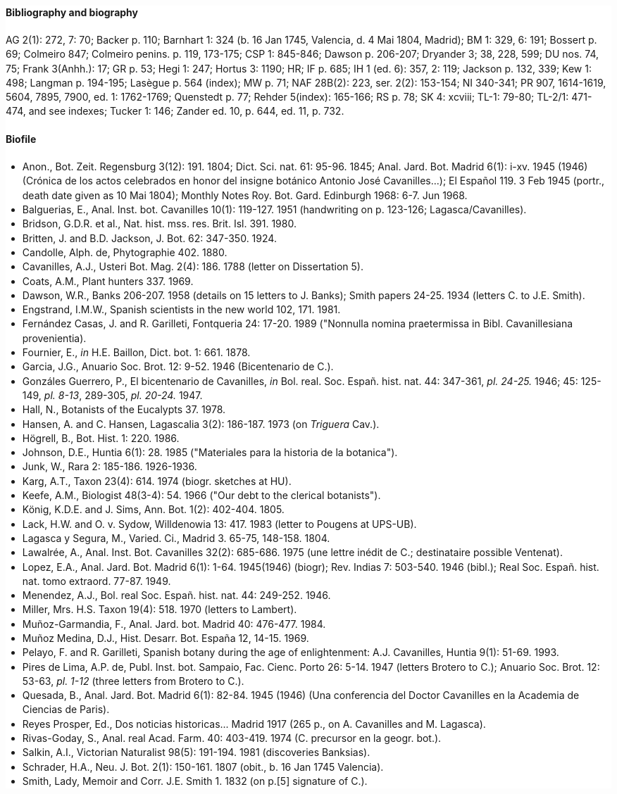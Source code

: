 #### Bibliography and biography

AG 2(1): 272, 7: 70; Backer p. 110; Barnhart 1: 324 (b. 16 Jan 1745, Valencia, d. 4 Mai 1804, Madrid); BM 1: 329, 6: 191; Bossert p. 69; Colmeiro 847; Colmeiro penins. p. 119, 173-175; CSP 1: 845-846; Dawson p. 206-207; Dryander 3; 38, 228, 599; DU nos. 74, 75; Frank 3(Anhh.): 17; GR p. 53; Hegi 1: 247; Hortus 3: 1190; HR; IF p. 685; IH 1 (ed. 6): 357, 2: 119; Jackson p. 132, 339; Kew 1: 498; Langman p. 194-195; Lasègue p. 564 (index); MW p. 71; NAF 28B(2): 223, ser. 2(2): 153-154; NI 340-341; PR 907, 1614-1619, 5604, 7895, 7900, ed. 1: 1762-1769; Quenstedt p. 77; Rehder 5(index): 165-166; RS p. 78; SK 4: xcviii; TL-1: 79-80; TL-2/1: 471-474, and see indexes; Tucker 1: 146; Zander ed. 10, p. 644, ed. 11, p. 732.

#### Biofile

- Anon., Bot. Zeit. Regensburg 3(12): 191. 1804; Dict. Sci. nat. 61: 95-96. 1845; Anal. Jard. Bot. Madrid 6(1): i-xv. 1945 (1946) (Crónica de los actos celebrados en honor del insigne botánico Antonio José Cavanilles...); El Español 119. 3 Feb 1945 (portr., death date given as 10 Mai 1804); Monthly Notes Roy. Bot. Gard. Edinburgh 1968: 6-7. Jun 1968.
- Balguerias, E., Anal. Inst. bot. Cavanilles 10(1): 119-127. 1951 (handwriting on p. 123-126; Lagasca/Cavanilles).
- Bridson, G.D.R. et al., Nat. hist. mss. res. Brit. Isl. 391. 1980.
- Britten, J. and B.D. Jackson, J. Bot. 62: 347-350. 1924.
- Candolle, Alph. de, Phytographie 402. 1880.
- Cavanilles, A.J., Usteri Bot. Mag. 2(4): 186. 1788 (letter on Dissertation 5).
- Coats, A.M., Plant hunters 337. 1969.
- Dawson, W.R., Banks 206-207. 1958 (details on 15 letters to J. Banks); Smith papers 24-25. 1934 (letters C. to J.E. Smith).
- Engstrand, I.M.W., Spanish scientists in the new world 102, 171. 1981.
- Fernández Casas, J. and R. Garilleti, Fontqueria 24: 17-20. 1989 ("Nonnulla nomina praetermissa in Bibl. Cavanillesiana provenientia).
- Fournier, E., *in* H.E. Baillon, Dict. bot. 1: 661. 1878.
- Garcia, J.G., Anuario Soc. Brot. 12: 9-52. 1946 (Bicentenario de C.).
- Gonzáles Guerrero, P., El bicentenario de Cavanilles, *in* Bol. real. Soc. Españ. hist. nat. 44: 347-361, *pl. 24-25.* 1946; 45: 125-149, *pl. 8-13*, 289-305, *pl. 20-24.* 1947.
- Hall, N., Botanists of the Eucalypts 37. 1978.
- Hansen, A. and C. Hansen, Lagascalia 3(2): 186-187. 1973 (on *Triguera* Cav.).
- Högrell, B., Bot. Hist. 1: 220. 1986.
- Johnson, D.E., Huntia 6(1): 28. 1985 ("Materiales para la historia de la botanica").
- Junk, W., Rara 2: 185-186. 1926-1936.
- Karg, A.T., Taxon 23(4): 614. 1974 (biogr. sketches at HU).
- Keefe, A.M., Biologist 48(3-4): 54. 1966 ("Our debt to the clerical botanists").
- König, K.D.E. and J. Sims, Ann. Bot. 1(2): 402-404. 1805.
- Lack, H.W. and O. v. Sydow, Willdenowia 13: 417. 1983 (letter to Pougens at UPS-UB).
- Lagasca y Segura, M., Varied. Ci., Madrid 3. 65-75, 148-158. 1804.
- Lawalrée, A., Anal. Inst. Bot. Cavanilles 32(2): 685-686. 1975 (une lettre inédit de C.; destinataire possible Ventenat).
- Lopez, E.A., Anal. Jard. Bot. Madrid 6(1): 1-64. 1945(1946) (biogr); Rev. Indias 7: 503-540. 1946 (bibl.); Real Soc. Españ. hist. nat. tomo extraord. 77-87. 1949.
- Menendez, A.J., Bol. real Soc. Españ. hist. nat. 44: 249-252. 1946.
- Miller, Mrs. H.S. Taxon 19(4): 518. 1970 (letters to Lambert).
- Muñoz-Garmandia, F., Anal. Jard. bot. Madrid 40: 476-477. 1984.
- Muñoz Medina, D.J., Hist. Desarr. Bot. España 12, 14-15. 1969.
- Pelayo, F. and R. Garilleti, Spanish botany during the age of enlightenment: A.J. Cavanilles, Huntia 9(1): 51-69. 1993.
- Pires de Lima, A.P. de, Publ. Inst. bot. Sampaio, Fac. Cienc. Porto 26: 5-14. 1947 (letters Brotero to C.); Anuario Soc. Brot. 12: 53-63, *pl. 1-12* (three letters from Brotero to C.).
- Quesada, B., Anal. Jard. Bot. Madrid 6(1): 82-84. 1945 (1946) (Una conferencia del Doctor Cavanilles en la Academia de Ciencias de Paris).
- Reyes Prosper, Ed., Dos noticias historicas... Madrid 1917 (265 p., on A. Cavanilles and M. Lagasca).
- Rivas-Goday, S., Anal. real Acad. Farm. 40: 403-419. 1974 (C. precursor en la geogr. bot.).
- Salkin, A.I., Victorian Naturalist 98(5): 191-194. 1981 (discoveries Banksias).
- Schrader, H.A., Neu. J. Bot. 2(1): 150-161. 1807 (obit., b. 16 Jan 1745 Valencia).
- Smith, Lady, Memoir and Corr. J.E. Smith 1. 1832 (on p.\[5\] signature of C.).